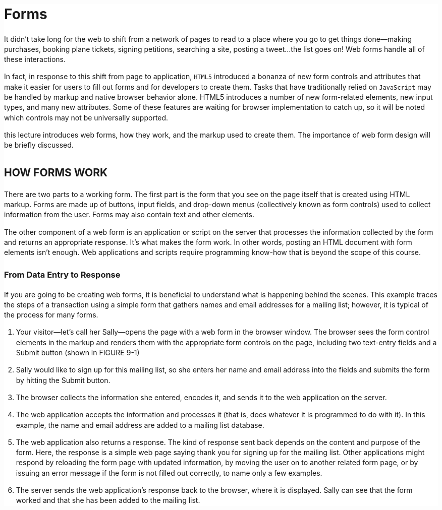 # Forms

It didn’t take long for the web to shift from a network of pages to read to a place where you go to get things done—making purchases, booking plane tickets, signing petitions, searching a site, posting a tweet…the list goes on! Web forms handle all of these interactions.

In fact, in response to this shift from page to application, `HTML5` introduced a bonanza of new form controls and attributes that make it easier for users to fill out forms and for developers to create them. Tasks that have traditionally relied on `JavaScript` may be handled by markup and native browser behavior alone. HTML5 introduces a number of new form-related elements, new input types, and many new attributes. Some of these features are waiting for browser implementation to catch up, so it will be noted which controls may not be universally supported.

this lecture introduces web forms, how they work, and the markup used to create them. The importance of web form design will be briefly discussed.

## HOW FORMS WORK
There are two parts to a working form. The first part is the form that you see on the page itself that is created using HTML markup. Forms are made up of buttons, input fields, and drop-down menus (collectively known as form controls) used to collect information from the user. Forms may also contain text and other elements.

The other component of a web form is an application or script on the server that processes the information collected by the form and returns an appropriate response. It’s what makes the form work. In other words, posting an HTML document with form elements isn’t enough. Web applications and scripts require programming know-how that is beyond the scope of this course.

### From Data Entry to Response
If you are going to be creating web forms, it is beneficial to understand what is happening behind the scenes. This example traces the steps of a transaction using a simple form that gathers names and email addresses for a mailing list; however, it is typical of the process for many forms.

1. Your visitor—let’s call her Sally—opens the page with a web form in the browser window. The browser sees the form control elements in the markup and renders them with the appropriate form controls on the page, including two text-entry fields and a Submit button (shown in FIGURE 9-1)

2. Sally would like to sign up for this mailing list, so she enters her name and email address into the fields and submits the form by hitting the Submit button.

3. The browser collects the information she entered, encodes it, and sends it to the web application on the server.

4. The web application accepts the information and processes it (that is, does whatever it is programmed to do with it). In this example, the name and email address are added to a mailing list database.

5. The web application also returns a response. The kind of response sent back depends on the content and purpose of the form. Here, the response is a simple web page saying thank you for signing up for the mailing list. Other applications might respond by reloading the form page with updated information, by moving the user on to another related form page, or by issuing an error message if the form is not filled out correctly, to name only a few examples.

6. The server sends the web application’s response back to the browser, where it is displayed. Sally can see that the form worked and that she has been added to the mailing list.
